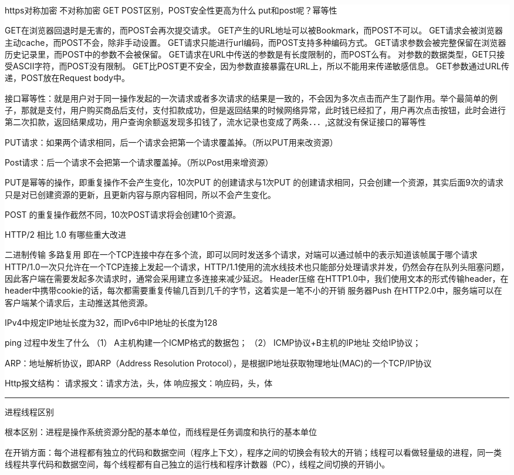 https对称加密 不对称加密
GET POST区别，POST安全性更高为什么 put和post呢？幂等性

GET在浏览器回退时是无害的，而POST会再次提交请求。
GET产生的URL地址可以被Bookmark，而POST不可以。
GET请求会被浏览器主动cache，而POST不会，除非手动设置。
GET请求只能进行url编码，而POST支持多种编码方式。
GET请求参数会被完整保留在浏览器历史记录里，而POST中的参数不会被保留。
GET请求在URL中传送的参数是有长度限制的，而POST么有。
对参数的数据类型，GET只接受ASCII字符，而POST没有限制。
GET比POST更不安全，因为参数直接暴露在URL上，所以不能用来传递敏感信息。
GET参数通过URL传递，POST放在Request body中。

接口幂等性：就是用户对于同一操作发起的一次请求或者多次请求的结果是一致的，不会因为多次点击而产生了副作用。举个最简单的例子，那就是支付，用户购买商品后支付，支付扣款成功，但是返回结果的时候网络异常，此时钱已经扣了，用户再次点击按钮，此时会进行第二次扣款，返回结果成功，用户查询余额返发现多扣钱了，流水记录也变成了两条．．．,这就没有保证接口的幂等性

PUT请求：如果两个请求相同，后一个请求会把第一个请求覆盖掉。（所以PUT用来改资源）

Post请求：后一个请求不会把第一个请求覆盖掉。（所以Post用来增资源）

PUT是幂等的操作，即重复操作不会产生变化，10次PUT 的创建请求与1次PUT 的创建请求相同，只会创建一个资源，其实后面9次的请求只是对已创建资源的更新，且更新内容与原内容相同，所以不会产生变化。

POST 的重复操作截然不同，10次POST请求将会创建10个资源。

HTTP/2 相比 1.0 有哪些重大改进

二进制传输
多路复用
即在一个TCP连接中存在多个流，即可以同时发送多个请求，对端可以通过帧中的表示知道该帧属于哪个请求
HTTP/1.0一次只允许在一个TCP连接上发起一个请求，HTTP/1.1使用的流水线技术也只能部分处理请求并发，仍然会存在队列头阻塞问题，因此客户端在需要发起多次请求时，通常会采用建立多连接来减少延迟。
Header压缩
在HTTP1.0中，我们使用文本的形式传输header，在header中携带cookie的话，每次都需要重复传输几百到几千的字节，这着实是一笔不小的开销
服务器Push
在HTTP2.0中，服务端可以在客户端某个请求后，主动推送其他资源。

IPv4中规定IP地址长度为32，而IPv6中IP地址的长度为128

ping 过程中发生了什么
（1） A主机构建一个ICMP格式的数据包；
（2） ICMP协议+B主机的IP地址 交给IP协议；

ARP：地址解析协议，即ARP（Address Resolution Protocol），是根据IP地址获取物理地址(MAC)的一个TCP/IP协议

Http报文结构：
请求报文：请求方法，头，体
响应报文：响应码，头，体


**********************************************************************************************************************************************************

进程线程区别

根本区别：进程是操作系统资源分配的基本单位，而线程是任务调度和执行的基本单位

在开销方面：每个进程都有独立的代码和数据空间（程序上下文），程序之间的切换会有较大的开销；线程可以看做轻量级的进程，同一类线程共享代码和数据空间，每个线程都有自己独立的运行栈和程序计数器（PC），线程之间切换的开销小。
